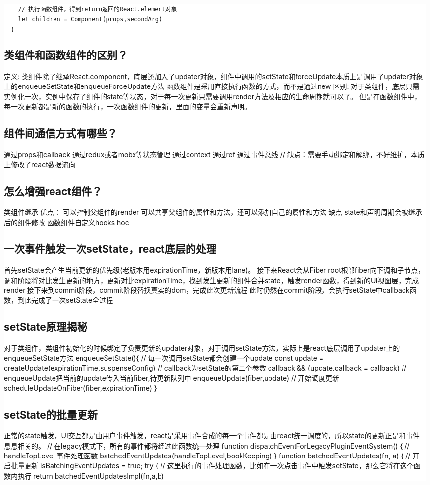         // 执行函数组件，得到return返回的React.element对象
        let children = Component(props,secondArg)
      }
## 类组件和函数组件的区别？
定义:
  类组件除了继承React.component，底层还加入了updater对象，组件中调用的setState和forceUpdate本质上是调用了updater对象上的enqueueSetState和enqueueForceUpdate方法
  函数组件是采用直接执行函数的方式，而不是通过new
区别:
  对于类组件，底层只需实例化一次，实例中保存了组件的state等状态，对于每一次更新只需要调用render方法及相应的生命周期就可以了。
  但是在函数组件中，每一次更新都是新的函数的执行，一次函数组件的更新，里面的变量会重新声明。
## 组件间通信方式有哪些？
  通过props和callback
  通过redux或者mobx等状态管理
  通过context
  通过ref
  通过事件总线 // 缺点：需要手动绑定和解绑，不好维护，本质上修改了react数据流向
## 怎么增强react组件？
  类组件继承
    优点：
      可以控制父组件的render
      可以共享父组件的属性和方法，还可以添加自己的属性和方法
    缺点
      state和声明周期会被继承后的组件修改
  函数组件自定义hooks
  hoc
## 一次事件触发一次setState，react底层的处理
首先setState会产生当前更新的优先级(老版本用expirationTime，新版本用lane)。
接下来React会从Fiber root根部fiber向下调和子节点，调和阶段将对比发生更新的地方，更新对比expirationTime，找到发生更新的组件合并state，触发render函数，得到新的UI视图层，完成render
接下来到commit阶段，commit阶段替换真实的dom，完成此次更新流程
此时仍然在commit阶段，会执行setState中callback函数，到此完成了一次setState全过程
## setState原理揭秘
对于类组件，类组件初始化的时候绑定了负责更新的updater对象，对于调用setState方法，实际上是react底层调用了updater上的enqueueSetState方法
enqueueSetState(){
  // 每一次调用setState都会创建一个update
  const update = createUpdate(expirationTime,suspenseConfig)
  // callback为setState的第二个参数
  callback && (update.callback = callback)
  // enqueueUpdate把当前的update传入当前fiber,待更新队列中
  enqueueUpdate(fiber,update)
  // 开始调度更新
  scheduleUpdateOnFiber(fiber,expirationTime)
}
## setState的批量更新
正常的state触发，UI交互都是由用户事件触发，react是采用事件合成的每一个事件都是由react统一调度的，所以state的更新正是和事件息息相关的。
// 在legacy模式下，所有的事件都将经过此函数统一处理
function dispatchEventForLegacyPluginEventSystem() {
  // handleTopLevel 事件处理函数
  batchedEventUpdates(handleTopLevel,bookKeeping)
}
function batchedEventUpdates(fn, a) {
  // 开启批量更新
  isBatchingEventUpdates = true;
  try {
    // 这里执行的事件处理函数，比如在一次点击事件中触发setState，那么它将在这个函数内执行
    return batchedEventUpdatesImpl(fn,a,b)